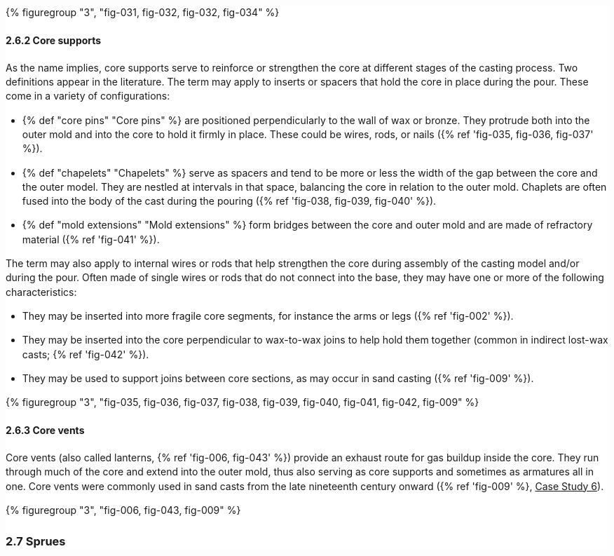 {% figuregroup "3", "fig-031, fig-032, fig-032, fig-034" %}

</section>
<section id="S2.6.2">

#### 2.6.2 Core supports

As the name implies, core supports serve to reinforce or strengthen the core at different stages of the casting process. Two definitions appear in the literature. The term may apply to inserts or spacers that hold the core in place during the pour. These come in a variety of configurations:

-   {% def "core pins" "Core pins" %} are positioned perpendicularly to the wall of wax or bronze. They protrude both into the outer mold and into the core to hold it firmly in place. These could be wires, rods, or nails ({% ref 'fig-035, fig-036, fig-037' %}).

-   {% def "chapelets" "Chapelets" %} serve as spacers and tend to be more or less the width of the gap between the core and the outer model. They are nestled at intervals in that space, balancing the core in relation to the outer mold. Chaplets are often fused into the body of the cast during the pouring ({% ref 'fig-038, fig-039, fig-040' %}).

-   {% def "mold extensions" "Mold extensions" %} form bridges between the core and outer mold and are made of refractory material ({% ref 'fig-041' %}).

The term may also apply to internal wires or rods that help strengthen the core during assembly of the casting model and/or during the pour. Often made of single wires or rods that do not connect into the base, they may have one or more of the following characteristics:

-   They may be inserted into more fragile core segments, for instance the arms or legs ({% ref 'fig-002' %}).

-   They may be inserted into the core perpendicular to wax-to-wax joins to help hold them together (common in indirect lost-wax casts; {% ref 'fig-042' %}).

-   They may be used to support joins between core sections, as may occur in sand casting ({% ref 'fig-009' %}).

{% figuregroup "3", "fig-035, fig-036, fig-037, fig-038, fig-039, fig-040, fig-041, fig-042, fig-009" %}

</section>
<section id="S2.6.3">

#### 2.6.3 Core vents

Core vents (also called lanterns, {% ref 'fig-006, fig-043' %}) provide an exhaust route for gas buildup inside the core. They run through much of the core and extend into the outer mold, thus also serving as core supports and sometimes as armatures all in one. Core vents were commonly used in sand casts from the late nineteenth century onward ({% ref 'fig-009' %}, [Case Study 6](/case-studies/6/)).

{% figuregroup "3", "fig-006, fig-043, fig-009" %}

</section>
</section>
<section id="S2.7">

### 2.7 Sprues
